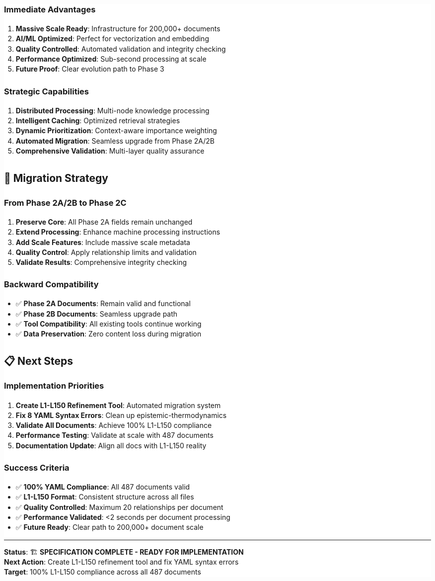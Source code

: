 ### **Immediate Advantages**
1. **Massive Scale Ready**: Infrastructure for 200,000+ documents
2. **AI/ML Optimized**: Perfect for vectorization and embedding
3. **Quality Controlled**: Automated validation and integrity checking
4. **Performance Optimized**: Sub-second processing at scale
5. **Future Proof**: Clear evolution path to Phase 3

### **Strategic Capabilities**
1. **Distributed Processing**: Multi-node knowledge processing
2. **Intelligent Caching**: Optimized retrieval strategies
3. **Dynamic Prioritization**: Context-aware importance weighting
4. **Automated Migration**: Seamless upgrade from Phase 2A/2B
5. **Comprehensive Validation**: Multi-layer quality assurance

## 🔄 **Migration Strategy**

### **From Phase 2A/2B to Phase 2C**
1. **Preserve Core**: All Phase 2A fields remain unchanged
2. **Extend Processing**: Enhance machine processing instructions
3. **Add Scale Features**: Include massive scale metadata
4. **Quality Control**: Apply relationship limits and validation
5. **Validate Results**: Comprehensive integrity checking

### **Backward Compatibility**
- ✅ **Phase 2A Documents**: Remain valid and functional
- ✅ **Phase 2B Documents**: Seamless upgrade path
- ✅ **Tool Compatibility**: All existing tools continue working
- ✅ **Data Preservation**: Zero content loss during migration

## 📋 **Next Steps**

### **Implementation Priorities**
1. **Create L1-L150 Refinement Tool**: Automated migration system
2. **Fix 8 YAML Syntax Errors**: Clean up epistemic-thermodynamics
3. **Validate All Documents**: Achieve 100% L1-L150 compliance
4. **Performance Testing**: Validate at scale with 487 documents
5. **Documentation Update**: Align all docs with L1-L150 reality

### **Success Criteria**
- ✅ **100% YAML Compliance**: All 487 documents valid
- ✅ **L1-L150 Format**: Consistent structure across all files
- ✅ **Quality Controlled**: Maximum 20 relationships per document
- ✅ **Performance Validated**: <2 seconds per document processing
- ✅ **Future Ready**: Clear path to 200,000+ document scale

---

**Status**: 🏗️ **SPECIFICATION COMPLETE - READY FOR IMPLEMENTATION**  
**Next Action**: Create L1-L150 refinement tool and fix YAML syntax errors  
**Target**: 100% L1-L150 compliance across all 487 documents 